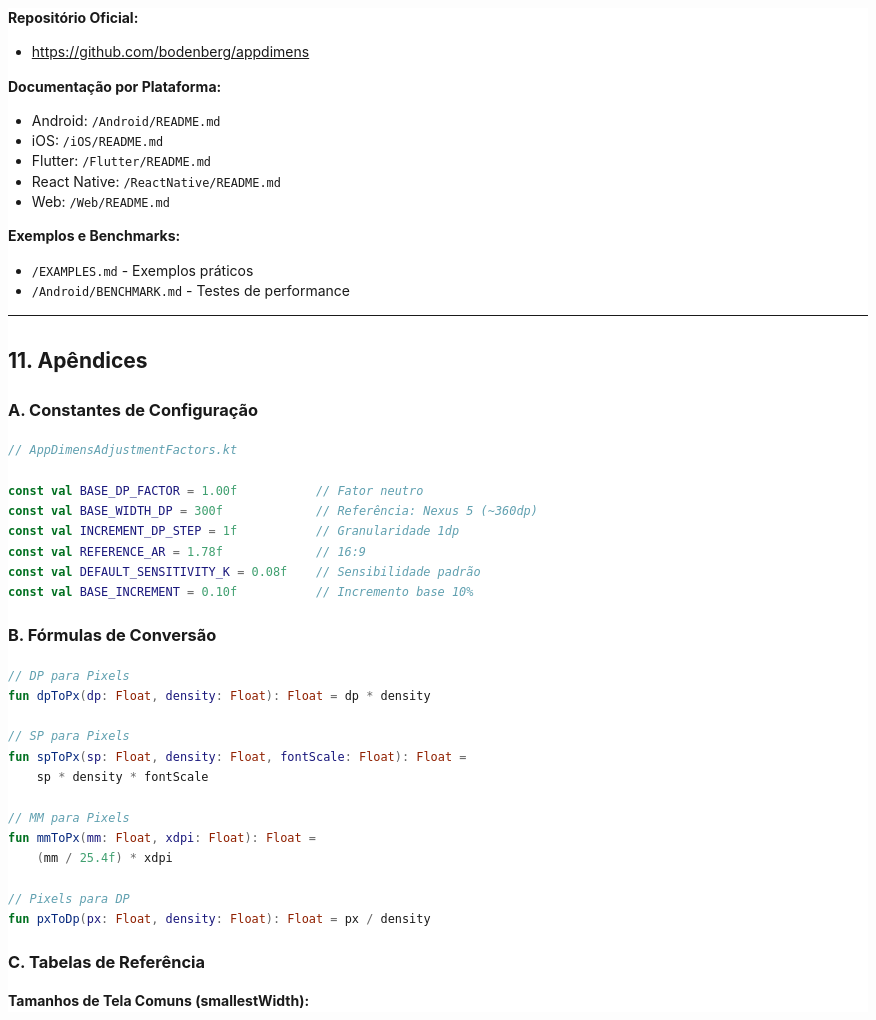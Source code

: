 **Repositório Oficial:**
- https://github.com/bodenberg/appdimens

**Documentação por Plataforma:**
- Android: `/Android/README.md`
- iOS: `/iOS/README.md`
- Flutter: `/Flutter/README.md`
- React Native: `/ReactNative/README.md`
- Web: `/Web/README.md`

**Exemplos e Benchmarks:**
- `/EXAMPLES.md` - Exemplos práticos
- `/Android/BENCHMARK.md` - Testes de performance

---

## 11. Apêndices

### A. Constantes de Configuração

```kotlin
// AppDimensAdjustmentFactors.kt

const val BASE_DP_FACTOR = 1.00f           // Fator neutro
const val BASE_WIDTH_DP = 300f             // Referência: Nexus 5 (~360dp)
const val INCREMENT_DP_STEP = 1f           // Granularidade 1dp
const val REFERENCE_AR = 1.78f             // 16:9
const val DEFAULT_SENSITIVITY_K = 0.08f    // Sensibilidade padrão
const val BASE_INCREMENT = 0.10f           // Incremento base 10%
```

### B. Fórmulas de Conversão

```kotlin
// DP para Pixels
fun dpToPx(dp: Float, density: Float): Float = dp * density

// SP para Pixels
fun spToPx(sp: Float, density: Float, fontScale: Float): Float = 
    sp * density * fontScale

// MM para Pixels
fun mmToPx(mm: Float, xdpi: Float): Float = 
    (mm / 25.4f) * xdpi

// Pixels para DP
fun pxToDp(px: Float, density: Float): Float = px / density
```

### C. Tabelas de Referência

**Tamanhos de Tela Comuns (smallestWidth):**
